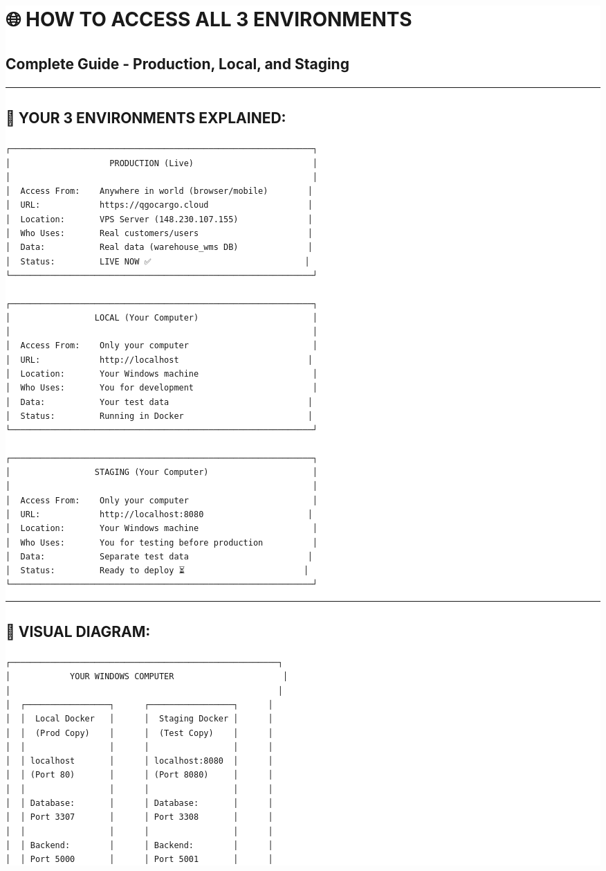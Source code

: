 # 🌐 HOW TO ACCESS ALL 3 ENVIRONMENTS
## Complete Guide - Production, Local, and Staging

---

## 📍 YOUR 3 ENVIRONMENTS EXPLAINED:

```
┌─────────────────────────────────────────────────────────────┐
│                    PRODUCTION (Live)                        │
│                                                             │
│  Access From:    Anywhere in world (browser/mobile)        │
│  URL:            https://qgocargo.cloud                    │
│  Location:       VPS Server (148.230.107.155)              │
│  Who Uses:       Real customers/users                      │
│  Data:           Real data (warehouse_wms DB)              │
│  Status:         LIVE NOW ✅                               │
└─────────────────────────────────────────────────────────────┘

┌─────────────────────────────────────────────────────────────┐
│                 LOCAL (Your Computer)                       │
│                                                             │
│  Access From:    Only your computer                         │
│  URL:            http://localhost                          │
│  Location:       Your Windows machine                       │
│  Who Uses:       You for development                        │
│  Data:           Your test data                            │
│  Status:         Running in Docker                         │
└─────────────────────────────────────────────────────────────┘

┌─────────────────────────────────────────────────────────────┐
│                 STAGING (Your Computer)                     │
│                                                             │
│  Access From:    Only your computer                         │
│  URL:            http://localhost:8080                     │
│  Location:       Your Windows machine                       │
│  Who Uses:       You for testing before production          │
│  Data:           Separate test data                        │
│  Status:         Ready to deploy ⏳                        │
└─────────────────────────────────────────────────────────────┘
```

---

## 🎯 VISUAL DIAGRAM:

```
┌──────────────────────────────────────────────────────┐
│            YOUR WINDOWS COMPUTER                      │
│                                                      │
│  ┌─────────────────┐      ┌─────────────────┐      │
│  │  Local Docker   │      │  Staging Docker │      │
│  │  (Prod Copy)    │      │  (Test Copy)    │      │
│  │                 │      │                 │      │
│  │ localhost       │      │ localhost:8080  │      │
│  │ (Port 80)       │      │ (Port 8080)     │      │
│  │                 │      │                 │      │
│  │ Database:       │      │ Database:       │      │
│  │ Port 3307       │      │ Port 3308       │      │
│  │                 │      │                 │      │
│  │ Backend:        │      │ Backend:        │      │
│  │ Port 5000       │      │ Port 5001       │      │
```
